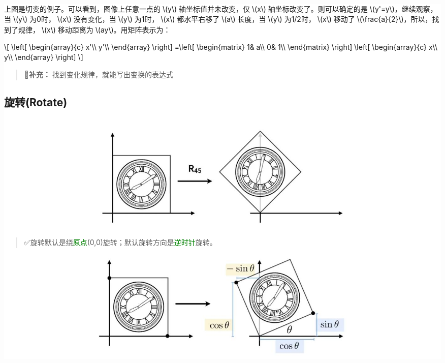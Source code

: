 上图是切变的例子。可以看到，图像上任意一点的 \\(y\\) 轴坐标值并未改变，仅 \\(x\\) 轴坐标改变了。则可以确定的是 \\(y'=y\\)，继续观察，当 \\(y\\) 为0时， \\(x\\) 没有变化，当 \\(y\\) 为1时， \\(x\\) 都水平右移了 \\(a\\) 长度，当 \\(y\\) 为1/2时， \\(x\\) 移动了 \\(\frac{a}{2}\\)，所以，找到了规律， \\(x\\) 移动距离为 \\(ay\\)。用矩阵表示为：

\\[
\left[ \begin{array}{c}
    x'\\\\
    y'\\\\
\end{array} \right]  =\left[ \begin{matrix}
    1&        a\\\\
    0&        1\\\\
\end{matrix} \right] \left[ \begin{array}{c}
    x\\\\
    y\\\\
\end{array} \right] 
\\]

> **&#x1F4CC;补充：** 找到变化规律，就能写出变换的表达式

## 旋转(Rotate)

<div align="center"><img src="../assets/旋转.jpg" width = 500 /></div>

> &#x2705;旋转默认是绕<font color=green>原点</font>(0,0)旋转；默认旋转方向是<font color=green>逆时针</font>旋转。

<div align="center"><img src="../assets/旋转2.jpg" width = 500 /></div>
